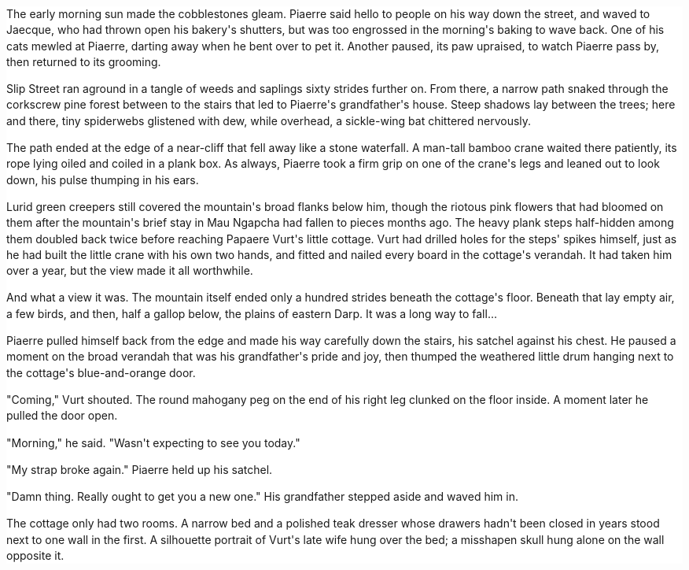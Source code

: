 The early morning sun made the cobblestones gleam. Piaerre said hello to
people on his way down the street, and waved to Jaecque, who had thrown
open his bakery's shutters, but was too engrossed in the morning's
baking to wave back. One of his cats mewled at Piaerre, darting away
when he bent over to pet it. Another paused, its paw upraised, to watch
Piaerre pass by, then returned to its grooming.

Slip Street ran aground in a tangle of weeds and saplings sixty strides
further on. From there, a narrow path snaked through the corkscrew pine
forest between to the stairs that led to Piaerre's grandfather's house.
Steep shadows lay between the trees; here and there, tiny spiderwebs
glistened with dew, while overhead, a sickle-wing bat chittered
nervously.

The path ended at the edge of a near-cliff that fell away like a stone
waterfall. A man-tall bamboo crane waited there patiently, its rope
lying oiled and coiled in a plank box. As always, Piaerre took a firm
grip on one of the crane's legs and leaned out to look down, his pulse
thumping in his ears.

Lurid green creepers still covered the mountain's broad flanks below
him, though the riotous pink flowers that had bloomed on them after the
mountain's brief stay in Mau Ngapcha had fallen to pieces months ago.
The heavy plank steps half-hidden among them doubled back twice before
reaching Papaere Vurt's little cottage. Vurt had drilled holes for the
steps' spikes himself, just as he had built the little crane with his
own two hands, and fitted and nailed every board in the cottage's
verandah. It had taken him over a year, but the view made it all
worthwhile.

And what a view it was. The mountain itself ended only a hundred strides
beneath the cottage's floor. Beneath that lay empty air, a few birds,
and then, half a gallop below, the plains of eastern Darp. It was a long
way to fall...

Piaerre pulled himself back from the edge and made his way carefully
down the stairs, his satchel against his chest. He paused a moment on
the broad verandah that was his grandfather's pride and joy, then
thumped the weathered little drum hanging next to the cottage's
blue-and-orange door.

"Coming," Vurt shouted. The round mahogany peg on the end of his right
leg clunked on the floor inside. A moment later he pulled the door open.

"Morning," he said. "Wasn't expecting to see you today."

"My strap broke again." Piaerre held up his satchel.

"Damn thing. Really ought to get you a new one." His grandfather stepped
aside and waved him in.

The cottage only had two rooms. A narrow bed and a polished teak dresser
whose drawers hadn't been closed in years stood next to one wall in the
first. A silhouette portrait of Vurt's late wife hung over the bed; a
misshapen skull hung alone on the wall opposite it.
